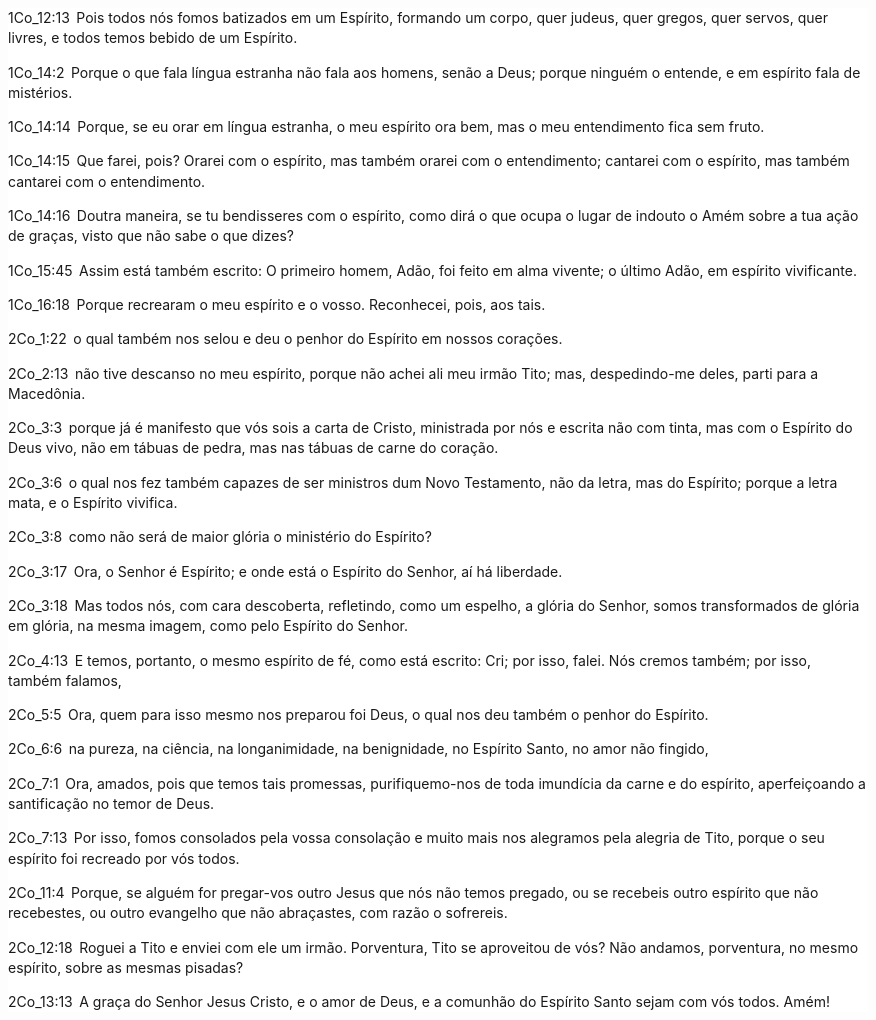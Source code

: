 1Co_12:13  Pois todos nós fomos batizados em um Espírito, formando um corpo, quer judeus, quer gregos, quer servos, quer livres, e todos temos bebido de um Espírito. 

1Co_14:2  Porque o que fala língua estranha não fala aos homens, senão a Deus; porque ninguém o entende, e em espírito fala de mistérios. 

1Co_14:14  Porque, se eu orar em língua estranha, o meu espírito ora bem, mas o meu entendimento fica sem fruto. 

1Co_14:15  Que farei, pois? Orarei com o espírito, mas também orarei com o entendimento; cantarei com o espírito, mas também cantarei com o entendimento. 

1Co_14:16  Doutra maneira, se tu bendisseres com o espírito, como dirá o que ocupa o lugar de indouto o Amém sobre a tua ação de graças, visto que não sabe o que dizes? 

1Co_15:45  Assim está também escrito: O primeiro homem, Adão, foi feito em alma vivente; o último Adão, em espírito vivificante. 

1Co_16:18  Porque recrearam o meu espírito e o vosso. Reconhecei, pois, aos tais. 

2Co_1:22  o qual também nos selou e deu o penhor do Espírito em nossos corações. 

2Co_2:13  não tive descanso no meu espírito, porque não achei ali meu irmão Tito; mas, despedindo-me deles, parti para a Macedônia. 

2Co_3:3  porque já é manifesto que vós sois a carta de Cristo, ministrada por nós e escrita não com tinta, mas com o Espírito do Deus vivo, não em tábuas de pedra, mas nas tábuas de carne do coração. 

2Co_3:6  o qual nos fez também capazes de ser ministros dum Novo Testamento, não da letra, mas do Espírito; porque a letra mata, e o Espírito vivifica. 

2Co_3:8  como não será de maior glória o ministério do Espírito? 

2Co_3:17  Ora, o Senhor é Espírito; e onde está o Espírito do Senhor, aí há liberdade. 

2Co_3:18  Mas todos nós, com cara descoberta, refletindo, como um espelho, a glória do Senhor, somos transformados de glória em glória, na mesma imagem, como pelo Espírito do Senhor. 

2Co_4:13  E temos, portanto, o mesmo espírito de fé, como está escrito: Cri; por isso, falei. Nós cremos também; por isso, também falamos, 

2Co_5:5  Ora, quem para isso mesmo nos preparou foi Deus, o qual nos deu também o penhor do Espírito. 

2Co_6:6  na pureza, na ciência, na longanimidade, na benignidade, no Espírito Santo, no amor não fingido, 

2Co_7:1  Ora, amados, pois que temos tais promessas, purifiquemo-nos de toda imundícia da carne e do espírito, aperfeiçoando a santificação no temor de Deus. 

2Co_7:13  Por isso, fomos consolados pela vossa consolação e muito mais nos alegramos pela alegria de Tito, porque o seu espírito foi recreado por vós todos. 

2Co_11:4  Porque, se alguém for pregar-vos outro Jesus que nós não temos pregado, ou se recebeis outro espírito que não recebestes, ou outro evangelho que não abraçastes, com razão o sofrereis. 

2Co_12:18  Roguei a Tito e enviei com ele um irmão. Porventura, Tito se aproveitou de vós? Não andamos, porventura, no mesmo espírito, sobre as mesmas pisadas? 

2Co_13:13  A graça do Senhor Jesus Cristo, e o amor de Deus, e a comunhão do Espírito Santo sejam com vós todos. Amém! 
